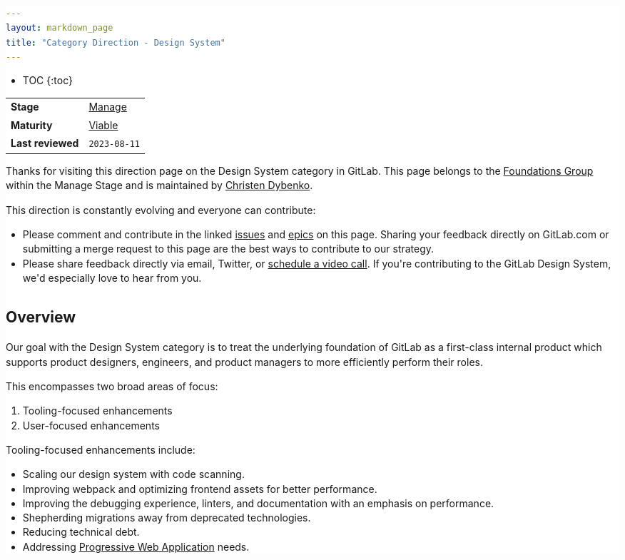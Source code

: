 ```yaml
---
layout: markdown_page
title: "Category Direction - Design System"
---
```


- TOC
{:toc}

|                       |                               |
| -                     | -                             |
| **Stage** | [Manage](/direction/manage/) |
| **Maturity** | [Viable](/direction/maturity/) |
| **Last reviewed** | `2023-08-11` |


Thanks for visiting this direction page on the Design System category in GitLab. This page belongs to the [Foundations Group](https://about.gitlab.com/handbook/product/categories/#foundations-group) within the Manage Stage and is maintained by [Christen Dybenko](mailto:cdybenko@gitlab.com).

This direction is constantly evolving and everyone can contribute:

- Please comment and contribute in the linked [issues](https://gitlab.com/groups/gitlab-org/-/issues/?sort=weight&state=opened&label_name%5B%5D=Category%3ADesign%20System&first_page_size=20) and [epics](https://gitlab.com/groups/gitlab-org/-/epics?state=opened&page=1&sort=start_date_desc&label_name[]=Category:Design+System) on this page. Sharing your feedback directly on GitLab.com or submitting a merge request to this page are the best ways to contribute to our strategy.
- Please share feedback directly via email, Twitter, or [schedule a video call](https://calendly.com/cdybenko-gitlab/meeting-30). If you're contributing to the GitLab Design System, we'd especially love to hear from you.

## Overview

Our goal with the Design System category is to treat the underlying foundation of GitLab as a first-class internal product which supports product designers, engineers, and product managers to more efficiently perform their roles.

This  encompasses two broad areas of focus:

1. Tooling-focused enhancements
1. User-focused enhancements

Tooling-focused enhancements include:

* Scaling our design system with code scanning.
* Improving webpack and optimizing frontend assets for better performance.
* Improving the debugging experience, linters, and documentation with an emphasis on performance.
* Shepherding migrations away from deprecated technologies.
* Reducing technical debt.
* Addressing [Progressive Web Application](https://developers.google.com/web/progressive-web-apps) needs.
